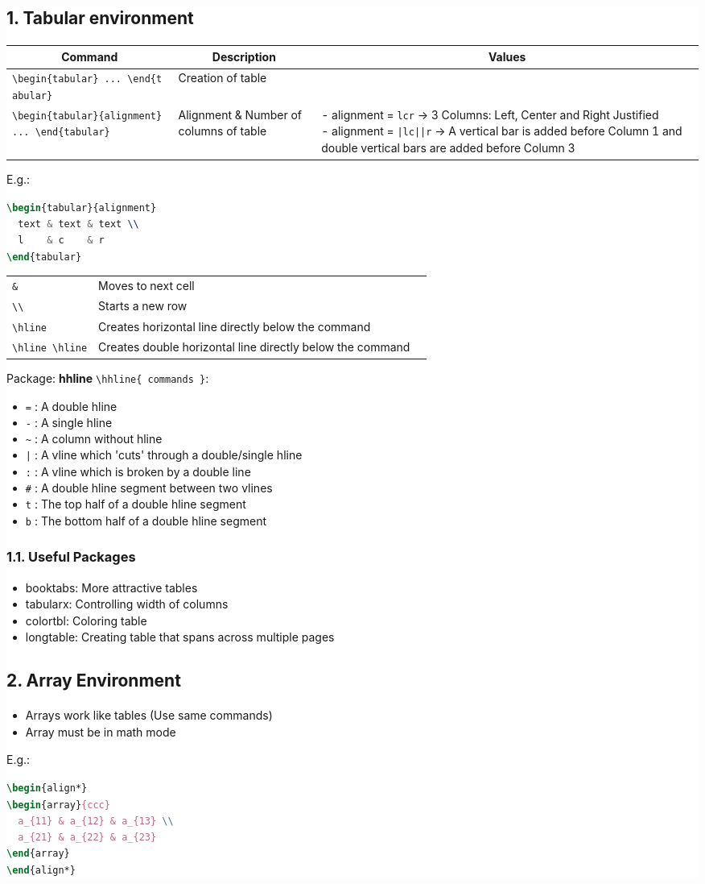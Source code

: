 ## 1. Tabular environment
| Command | Description | Values |
|---|---|---|
| `\begin{tabular} ... \end{tabular}` | Creation of table |
| `\begin{tabular}{alignment} ... \end{tabular}` | Alignment & Number of columns of table | - alignment = `lcr` -> 3 Columns: Left, Center and Right Justified<br>- alignment = `\|lc\|\|r` -> A vertical bar is added before Column 1 and double vertical bars are added before Column 3|

E.g.:<br>
```tex
\begin{tabular}{alignment} 
  text & text & text \\
  l    & c    & r
\end{tabular}
```
| | | |
|---|---|---|
| `&` | Moves to next cell |
| `\\` | Starts a new row |
| `\hline` | Creates horizontal line directly below the command |
| `\hline \hline` | Creates double horizontal line directly below the command |

Package: **hhline**
`\hhline{ commands }`:
- `=` : A double hline
- `-` : A single hline
- `~` : A column without hline
- `|` : A vline which 'cuts' through a double/single hline
- `:` : A vline which is broken by a double line
- `#` : A double hline segment between two vlines
- `t` : The top half of a double hline segment
- `b` : The bottom half of a double hline segment

### 1.1. Useful Packages
- booktabs: More attractive tables
- tabularx: Controlling width of columns
- colortbl: Coloring table
- longtable: Creating table that spans across multiple pages

## 2. Array Environment
- Arrays work like tables (Use same commands)
- Array must be in math mode

E.g.:
```tex
\begin{align*}
\begin{array}{ccc} 
  a_{11} & a_{12} & a_{13} \\
  a_{21} & a_{22} & a_{23}
\end{array}
\end{align*}
```
